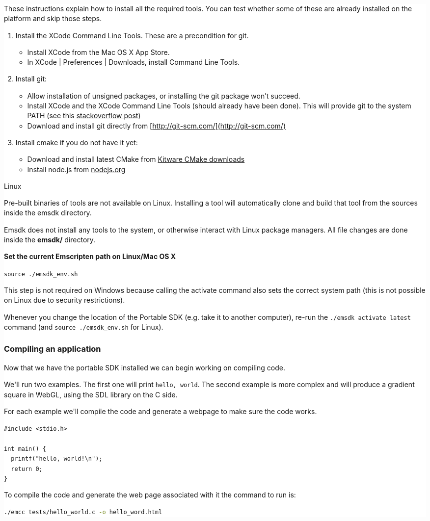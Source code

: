 These instructions explain how to install all the required tools. You can test whether some of these are already installed on the platform and skip those steps.

1. Install the XCode Command Line Tools. These are a precondition for git.
    
    - Install XCode from the Mac OS X App Store.
    - In XCode | Preferences | Downloads, install Command Line Tools.
2. Install git:
    
    - Allow installation of unsigned packages, or installing the git package won’t succeed.
    - Install XCode and the XCode Command Line Tools (should already have been done). This will provide git to the system PATH (see this [stackoverflow post](http://stackoverflow.com/questions/9329243/xcode-4-4-command-line-tools))
    - Download and install git directly from [http://git-scm.com/](http://git-scm.com/)
3. Install cmake if you do not have it yet:
    
    - Download and install latest CMake from [Kitware CMake downloads](http://www.cmake.org/download/)
    - Install node.js from [nodejs.org](http://nodejs.org/)

Linux

Pre-built binaries of tools are not available on Linux. Installing a tool will automatically clone and build that tool from the sources inside the emsdk directory.

Emsdk does not install any tools to the system, or otherwise interact with Linux package managers. All file changes are done inside the **emsdk/** directory.

**Set the current Emscripten path on Linux/Mac OS X**

`source ./emsdk_env.sh`

This step is not required on Windows because calling the activate command also sets the correct system path (this is not possible on Linux due to security restrictions).

Whenever you change the location of the Portable SDK (e.g. take it to another computer), re-run the `./emsdk activate latest` command (and `source ./emsdk_env.sh` for Linux).

### Compiling an application

Now that we have the portable SDK installed we can begin working on compiling code.

We'll run two examples. The first one will print `hello, world`. The second example is more complex and will produce a gradient square in WebGL, using the SDL library on the C side.

For each example we'll compile the code and generate a webpage to make sure the code works.

```
#include <stdio.h>

int main() {
  printf("hello, world!\n");
  return 0;
}
```

To compile the code and generate the web page associated with it the command to run is:

```bash
./emcc tests/hello_world.c -o hello_word.html
```
